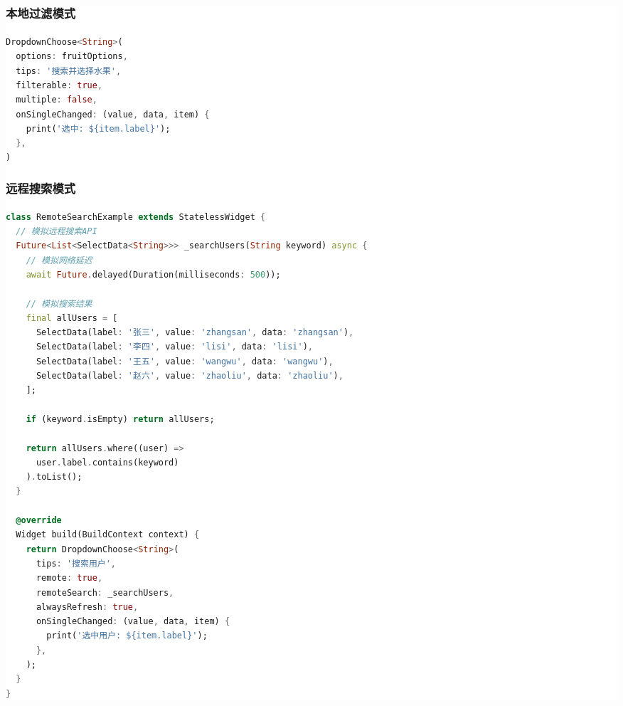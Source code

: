```dart
```

### 本地过滤模式

```dart
DropdownChoose<String>(
  options: fruitOptions,
  tips: '搜索并选择水果',
  filterable: true,
  multiple: false,
  onSingleChanged: (value, data, item) {
    print('选中: ${item.label}');
  },
)
```

### 远程搜索模式

```dart
class RemoteSearchExample extends StatelessWidget {
  // 模拟远程搜索API
  Future<List<SelectData<String>>> _searchUsers(String keyword) async {
    // 模拟网络延迟
    await Future.delayed(Duration(milliseconds: 500));
    
    // 模拟搜索结果
    final allUsers = [
      SelectData(label: '张三', value: 'zhangsan', data: 'zhangsan'),
      SelectData(label: '李四', value: 'lisi', data: 'lisi'),
      SelectData(label: '王五', value: 'wangwu', data: 'wangwu'),
      SelectData(label: '赵六', value: 'zhaoliu', data: 'zhaoliu'),
    ];
    
    if (keyword.isEmpty) return allUsers;
    
    return allUsers.where((user) => 
      user.label.contains(keyword)
    ).toList();
  }

  @override
  Widget build(BuildContext context) {
    return DropdownChoose<String>(
      tips: '搜索用户',
      remote: true,
      remoteSearch: _searchUsers,
      alwaysRefresh: true,
      onSingleChanged: (value, data, item) {
        print('选中用户: ${item.label}');
      },
    );
  }
}
```

